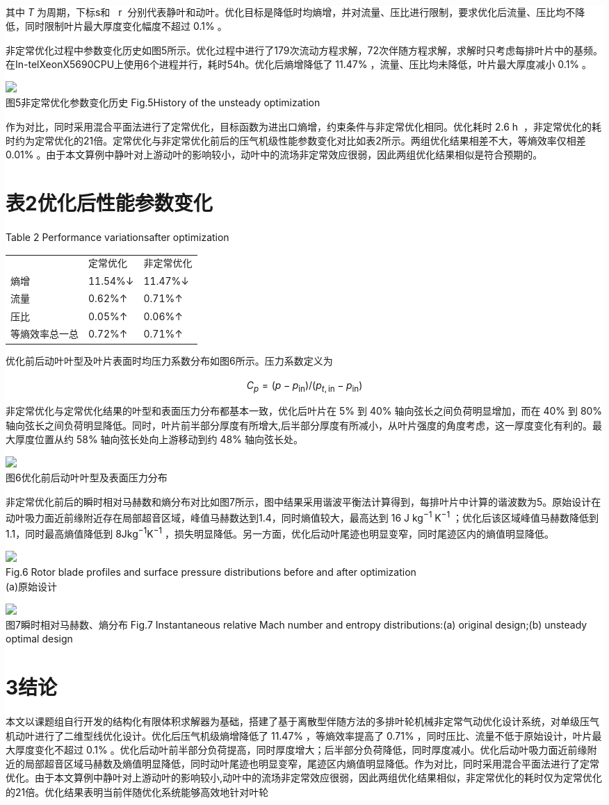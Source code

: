 其中 $T$ 为周期，下标s和 $\mathrm { ~  ~ r ~ } { }$ 分别代表静叶和动叶。优化目标是降低时均熵增，并对流量、压比进行限制，要求优化后流量、压比均不降低，同时限制叶片最大厚度变化幅度不超过 $0 . 1 \%$ 。

非定常优化过程中参数变化历史如图5所示。优化过程中进行了179次流动方程求解，72次伴随方程求解，求解时只考虑每排叶片中的基频。在In-telXeonX5690CPU上使用6个进程并行，耗时54h。优化后熵增降低了 $1 1 . 4 7 \%$ ，流量、压比均未降低，叶片最大厚度减小 $0 . 1 \%$ 。

![](images/22417a60c29ef29f82bef4280509a75b36c3fa7c38db3f04965c20f830e9f74e.jpg)  
图5非定常优化参数变化历史 Fig.5History of the unsteady optimization

作为对比，同时采用混合平面法进行了定常优化，目标函数为进出口熵增，约束条件与非定常优化相同。优化耗时 $2 . 6 \mathrm { ~ h ~ }$ ，非定常优化的耗时约为定常优化的21倍。定常优化与非定常优化前后的压气机级性能参数变化对比如表2所示。两组优化结果相差不大，等熵效率仅相差 $0 . 0 1 \%$ 。由于本文算例中静叶对上游动叶的影响较小，动叶中的流场非定常效应很弱，因此两组优化结果相似是符合预期的。

# 表2优化后性能参数变化

Table 2 Performance variationsafter optimization   

<html><body><table><tr><td></td><td>定常优化</td><td>非定常优化</td></tr><tr><td>熵增</td><td>11.54%↓</td><td>11.47%↓</td></tr><tr><td>流量</td><td>0.62%↑</td><td>0.71%↑</td></tr><tr><td>压比</td><td>0.05%↑</td><td>0.06%↑</td></tr><tr><td>等熵效率总一总</td><td>0.72%↑</td><td>0.71%↑</td></tr></table></body></html>

优化前后动叶叶型及叶片表面时均压力系数分布如图6所示。压力系数定义为

$$
C _ { p } = ( p - p _ { \mathrm { i n } } ) / ( p _ { t , \mathrm { i n } } - p _ { \mathrm { i n } } )
$$

非定常优化与定常优化结果的叶型和表面压力分布都基本一致，优化后叶片在 $5 \%$ 到 $4 0 \%$ 轴向弦长之间负荷明显增加，而在 $4 0 \%$ 到 $8 0 \%$ 轴向弦长之间负荷明显降低。同时，叶片前半部分厚度有所增大,后半部分厚度有所减小，从叶片强度的角度考虑，这一厚度变化有利的。最大厚度位置从约 $5 8 \%$ 轴向弦长处向上游移动到约 $4 8 \%$ 轴向弦长处。

![](images/a5c90603c79dbd60ad98dbe4e6ea62ed6f06e19c0cfdf4768464ff0a044d8592.jpg)  
图6优化前后动叶叶型及表面压力分布

非定常优化前后的瞬时相对马赫数和熵分布对比如图7所示，图中结果采用谐波平衡法计算得到，每排叶片中计算的谐波数为5。原始设计在动叶吸力面近前缘附近存在局部超音区域，峰值马赫数达到1.4，同时熵值较大，最高达到 $1 6 ~ \mathrm { J ~ k g ^ { - 1 } ~ K ^ { - 1 } }$ ；优化后该区域峰值马赫数降低到1.1，同时最高熵值降低到 $8 \mathrm { J } \mathrm { k g ^ { - 1 } } \mathrm { K ^ { - 1 } }$ ，损失明显降低。另一方面，优化后动叶尾迹也明显变窄，同时尾迹区内的熵值明显降低。

![](images/89517a87aa7e4b78cd012a75d370da652b21d3232be5b6bdae3bf2dc99750767.jpg)  
Fig.6 Rotor blade profiles and surface pressure distributions before and after optimization   
(a)原始设计

![](images/416455d16f2d89cc9a42b3e4e81f8df2c52fd400e55abfb37fab707972786202.jpg)  
图7瞬时相对马赫数、熵分布 Fig.7 Instantaneous relative Mach number and entropy distributions:(a) original design;(b) unsteady optimal design

# 3结论

本文以课题组自行开发的结构化有限体积求解器为基础，搭建了基于离散型伴随方法的多排叶轮机械非定常气动优化设计系统，对单级压气机动叶进行了二维型线优化设计。优化后压气机级熵增降低了 $1 1 . 4 7 \%$ ，等熵效率提高了 $0 . 7 1 \%$ ，同时压比、流量不低于原始设计，叶片最大厚度变化不超过 $0 . 1 \%$ 。优化后动叶前半部分负荷提高，同时厚度增大；后半部分负荷降低，同时厚度减小。优化后动叶吸力面近前缘附近的局部超音区域马赫数及熵值明显降低，同时动叶尾迹也明显变窄，尾迹区内熵值明显降低。作为对比，同时采用混合平面法进行了定常优化。由于本文算例中静叶对上游动叶的影响较小,动叶中的流场非定常效应很弱，因此两组优化结果相似，非定常优化的耗时仅为定常优化的21倍。优化结果表明当前伴随优化系统能够高效地针对叶轮
